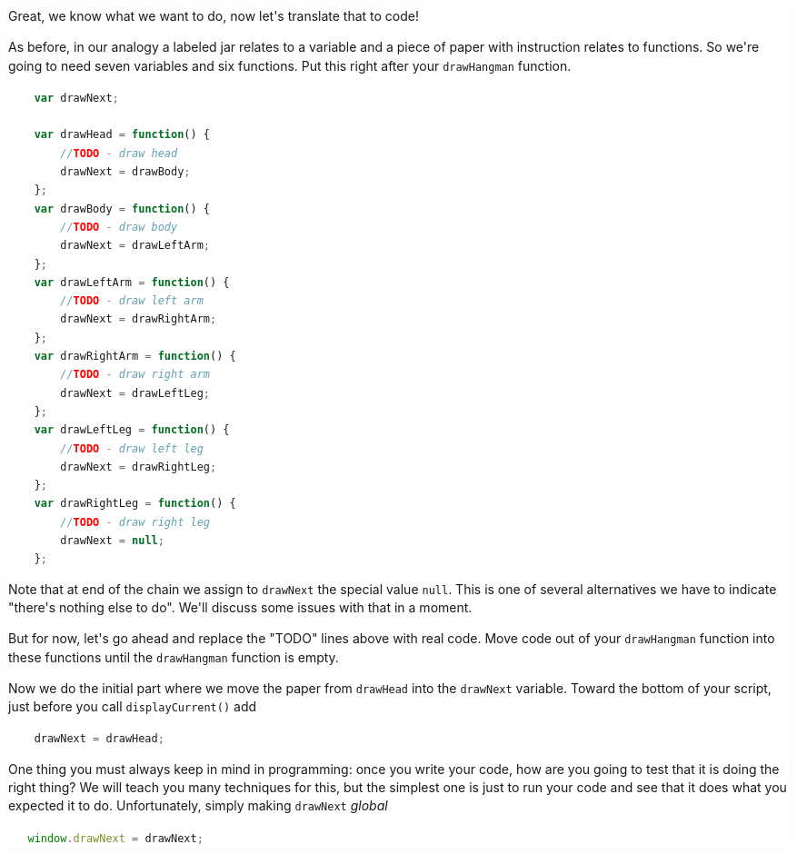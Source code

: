 Great, we know what we want to do, now let's translate that to code!

As before, in our analogy a labeled jar relates to a variable and a piece of paper with instruction relates to functions. So we're going to need seven variables and six functions. Put this right after your `drawHangman` function.

```js
	var drawNext;

	var drawHead = function() {
		//TODO - draw head
		drawNext = drawBody;
	};
	var drawBody = function() {
		//TODO - draw body
		drawNext = drawLeftArm;
	};
	var drawLeftArm = function() {
		//TODO - draw left arm
		drawNext = drawRightArm;
	};
	var drawRightArm = function() {
		//TODO - draw right arm
		drawNext = drawLeftLeg;
	};
	var drawLeftLeg = function() {
		//TODO - draw left leg
		drawNext = drawRightLeg;
	};
	var drawRightLeg = function() {
		//TODO - draw right leg
		drawNext = null;
	};
``` 

Note that at end of the chain we assign to `drawNext` the special value `null`. This is one of several alternatives we have to indicate "there's nothing else to do". We'll discuss some issues with that in a moment.

But for now, let's go ahead and replace the "TODO" lines above with real code. Move code out of your `drawHangman` function into these functions until the `drawHangman` function is empty.

Now we do the initial part where we move the paper from `drawHead` into the `drawNext` variable. Toward the bottom of your script, just before you call `displayCurrent()` add

```js
	drawNext = drawHead;
```

One thing you must always keep in mind in programming: once you write your code, how are you going to test that it is doing the right thing? We will teach you many techniques for this, but the simplest one is just to run your code and see that it does what you expected it to do. Unfortunately, simply making `drawNext` *global* 

```js
   window.drawNext = drawNext;
```
